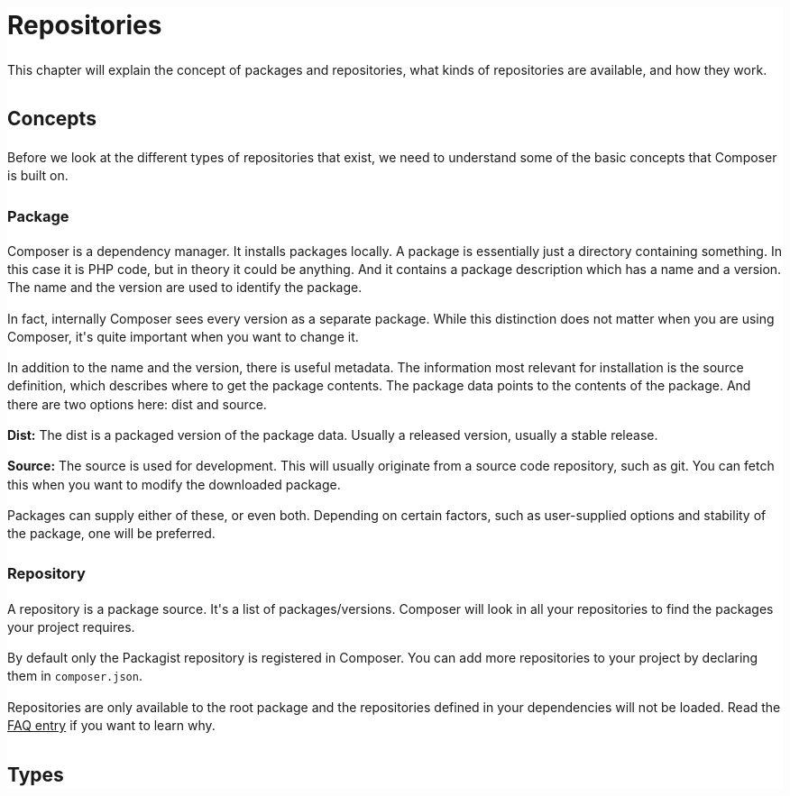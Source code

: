 # Repositories

This chapter will explain the concept of packages and repositories, what kinds
of repositories are available, and how they work.

## Concepts

Before we look at the different types of repositories that exist, we need to
understand some of the basic concepts that Composer is built on.

### Package

Composer is a dependency manager. It installs packages locally. A package is
essentially just a directory containing something. In this case it is PHP
code, but in theory it could be anything. And it contains a package
description which has a name and a version. The name and the version are used
to identify the package.

In fact, internally Composer sees every version as a separate package. While
this distinction does not matter when you are using Composer, it's quite
important when you want to change it.

In addition to the name and the version, there is useful metadata. The
information most relevant for installation is the source definition, which
describes where to get the package contents. The package data points to the
contents of the package. And there are two options here: dist and source.

**Dist:** The dist is a packaged version of the package data. Usually a
released version, usually a stable release.

**Source:** The source is used for development. This will usually originate
from a source code repository, such as git. You can fetch this when you want
to modify the downloaded package.

Packages can supply either of these, or even both. Depending on certain
factors, such as user-supplied options and stability of the package, one will
be preferred.

### Repository

A repository is a package source. It's a list of packages/versions. Composer
will look in all your repositories to find the packages your project requires.

By default only the Packagist repository is registered in Composer. You can
add more repositories to your project by declaring them in `composer.json`.

Repositories are only available to the root package and the repositories
defined in your dependencies will not be loaded. Read the
[FAQ entry](faqs/why-can't-composer-load-repositories-recursively.md) if you
want to learn why.

## Types
